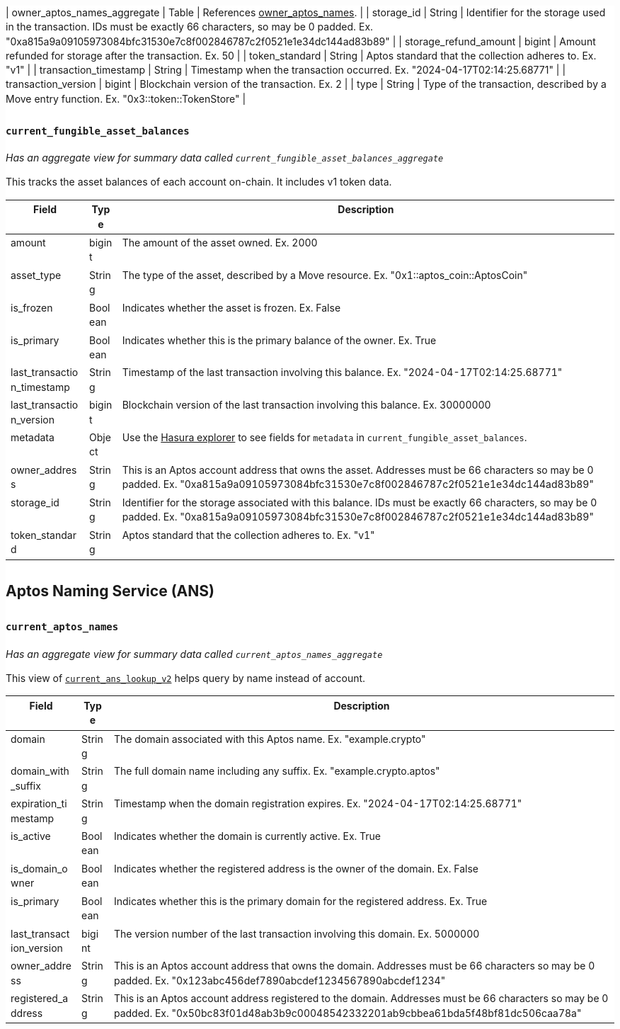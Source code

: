 | owner_aptos_names_aggregate     | Table  | References [owner_aptos_names](#current_aptos_names). |
| storage_id                      | String | Identifier for the storage used in the transaction. IDs must be exactly 66 characters, so may be 0 padded. Ex. "0xa815a9a09105973084bfc31530e7c8f002846787c2f0521e1e34dc144ad83b89" |
| storage_refund_amount           | bigint | Amount refunded for storage after the transaction. Ex. 50 |
| token_standard                  | String | Aptos standard that the collection adheres to. Ex. "v1"  |
| transaction_timestamp           | String | Timestamp when the transaction occurred. Ex. "2024-04-17T02:14:25.68771" |
| transaction_version             | bigint | Blockchain version of the transaction. Ex. 2 |
| type                            | String | Type of the transaction, described by a Move entry function. Ex. "0x3::token::TokenStore" |

### `current_fungible_asset_balances`
_Has an aggregate view for summary data called `current_fungible_asset_balances_aggregate`_

This tracks the asset balances of each account on-chain. It includes v1 token data.

| Field                       | Type   | Description |
|-----------------------------|--------|-------------|
| amount                      | bigint | The amount of the asset owned. Ex. 2000 |
| asset_type                  | String | The type of the asset, described by a Move resource. Ex. "0x1::aptos_coin::AptosCoin" |
| is_frozen                   | Boolean| Indicates whether the asset is frozen. Ex. False |
| is_primary                  | Boolean| Indicates whether this is the primary balance of the owner. Ex. True |
| last_transaction_timestamp  | String | Timestamp of the last transaction involving this balance. Ex. "2024-04-17T02:14:25.68771" |
| last_transaction_version    | bigint | Blockchain version of the last transaction involving this balance. Ex. 30000000 |
| metadata                    | Object  | Use the [Hasura explorer](#indexer-api-reference) to see fields for `metadata` in `current_fungible_asset_balances`. |
| owner_address               | String | This is an Aptos account address that owns the asset. Addresses must be 66 characters so may be 0 padded. Ex. "0xa815a9a09105973084bfc31530e7c8f002846787c2f0521e1e34dc144ad83b89" |
| storage_id                  | String | Identifier for the storage associated with this balance. IDs must be exactly 66 characters, so may be 0 padded. Ex. "0xa815a9a09105973084bfc31530e7c8f002846787c2f0521e1e34dc144ad83b89" |
| token_standard              | String | Aptos standard that the collection adheres to. Ex. "v1"  |

## Aptos Naming Service (ANS)

### `current_aptos_names`
_Has an aggregate view for summary data called `current_aptos_names_aggregate`_

This view of [`current_ans_lookup_v2`](#current_ans_lookup_v2) helps query by name instead of account.

| Field                       | Type   | Description |
|-----------------------------|--------|-------------|
| domain                      | String | The domain associated with this Aptos name. Ex. "example.crypto" |
| domain_with_suffix          | String | The full domain name including any suffix. Ex. "example.crypto.aptos" |
| expiration_timestamp        | String | Timestamp when the domain registration expires. Ex. "2024-04-17T02:14:25.68771" |
| is_active                   | Boolean| Indicates whether the domain is currently active. Ex. True |
| is_domain_owner             | Boolean| Indicates whether the registered address is the owner of the domain. Ex. False |
| is_primary                  | Boolean| Indicates whether this is the primary domain for the registered address. Ex. True |
| last_transaction_version    | bigint | The version number of the last transaction involving this domain. Ex. 5000000 |
| owner_address               | String | This is an Aptos account address that owns the domain. Addresses must be 66 characters so may be 0 padded. Ex. "0x123abc456def7890abcdef1234567890abcdef1234" |
| registered_address          | String | This is an Aptos account address registered to the domain. Addresses must be 66 characters so may be 0 padded. Ex. "0x50bc83f01d48ab3b9c00048542332201ab9cbbea61bda5f48bf81dc506caa78a" |